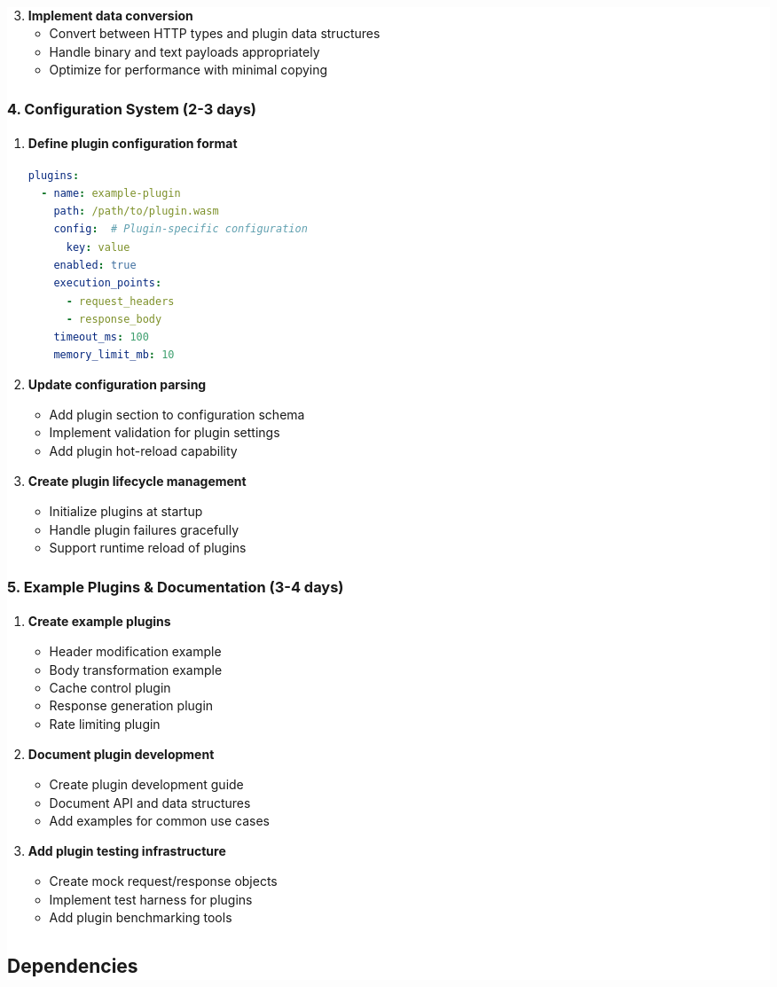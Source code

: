 3. **Implement data conversion**
   - Convert between HTTP types and plugin data structures
   - Handle binary and text payloads appropriately
   - Optimize for performance with minimal copying

### 4. Configuration System (2-3 days)

1. **Define plugin configuration format**
   ```yaml
   plugins:
     - name: example-plugin
       path: /path/to/plugin.wasm
       config:  # Plugin-specific configuration
         key: value
       enabled: true
       execution_points:
         - request_headers
         - response_body
       timeout_ms: 100
       memory_limit_mb: 10
   ```

2. **Update configuration parsing**
   - Add plugin section to configuration schema
   - Implement validation for plugin settings
   - Add plugin hot-reload capability

3. **Create plugin lifecycle management**
   - Initialize plugins at startup
   - Handle plugin failures gracefully
   - Support runtime reload of plugins

### 5. Example Plugins & Documentation (3-4 days)

1. **Create example plugins**
   - Header modification example
   - Body transformation example
   - Cache control plugin
   - Response generation plugin
   - Rate limiting plugin

2. **Document plugin development**
   - Create plugin development guide
   - Document API and data structures
   - Add examples for common use cases

3. **Add plugin testing infrastructure**
   - Create mock request/response objects
   - Implement test harness for plugins
   - Add plugin benchmarking tools

## Dependencies
